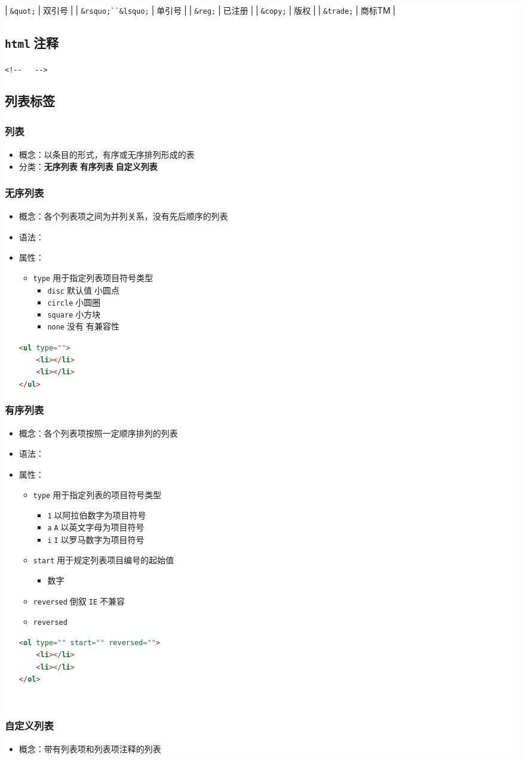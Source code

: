 |  `&quot;` |  双引号 |
|  `&rsquo;``&lsquo;` |  单引号 |
|  `&reg;` |  已注册 |
|  `&copy;` |  版权 |
|  `&trade;` |  商标TM |

## `html` 注释
`<!--   -->`

##  列表标签				
### 列表
- 概念：以条目的形式，有序或无序排列形成的表
- 分类：**无序列表** **有序列表** **自定义列表**
​				
### 无序列表
- 概念：各个列表项之间为并列关系，没有先后顺序的列表
- 语法：
- 属性： 
	- `type` 用于指定列表项目符号类型
		- `disc` 默认值  小圆点
		- `circle` 小圆圈
		- `square` 小方块
		- `none` 没有  有兼容性
	
	```html
	<ul type="">
	    <li></li>
	    <li></li>
	</ul>
	```
### 有序列表
- 概念：各个列表项按照一定顺序排列的列表
- 语法：
- 属性：
	- `type` 用于指定列表的项目符号类型
		- `1` 以阿拉伯数字为项目符号
		- `a` `A` 以英文字母为项目符号
		- `i` `I` 以罗马数字为项目符号
	- `start` 用于规定列表项目编号的起始值
		
		- 数字
	- `reversed` 倒叙 `IE` 不兼容
	- `reversed`
	
	```html
	<ol type="" start="" reversed="">
	    <li></li>
	    <li></li>
	</ol>
	```
​						
### 自定义列表
- 概念：带有列表项和列表项注释的列表
